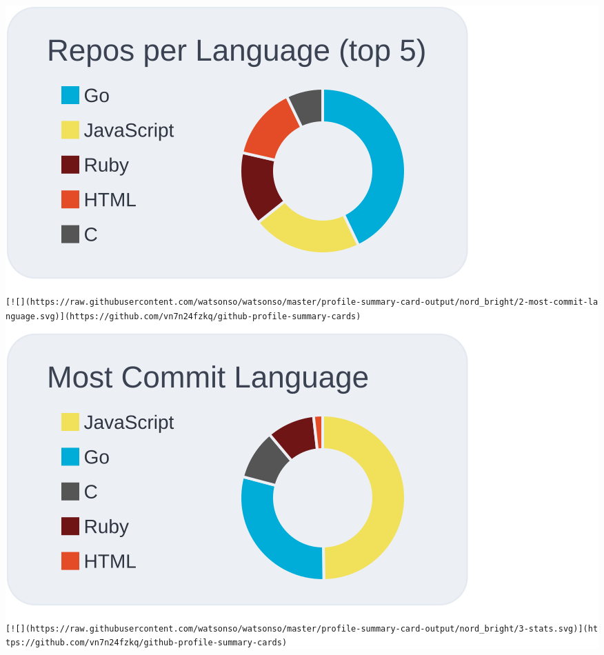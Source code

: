 ![](https://raw.githubusercontent.com/watsonso/watsonso/master/profile-summary-card-output/nord_bright/1-repos-per-language.svg)


```
[![](https://raw.githubusercontent.com/watsonso/watsonso/master/profile-summary-card-output/nord_bright/2-most-commit-language.svg)](https://github.com/vn7n24fzkq/github-profile-summary-cards)
```
![](https://raw.githubusercontent.com/watsonso/watsonso/master/profile-summary-card-output/nord_bright/2-most-commit-language.svg)


```
[![](https://raw.githubusercontent.com/watsonso/watsonso/master/profile-summary-card-output/nord_bright/3-stats.svg)](https://github.com/vn7n24fzkq/github-profile-summary-cards)
```